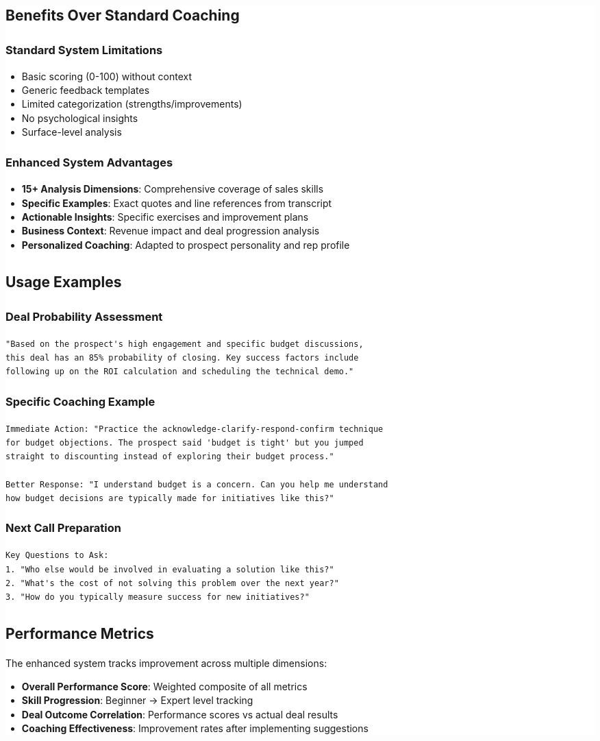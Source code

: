 ## Benefits Over Standard Coaching

### Standard System Limitations
- Basic scoring (0-100) without context
- Generic feedback templates
- Limited categorization (strengths/improvements)
- No psychological insights
- Surface-level analysis

### Enhanced System Advantages
- **15+ Analysis Dimensions**: Comprehensive coverage of sales skills
- **Specific Examples**: Exact quotes and line references from transcript
- **Actionable Insights**: Specific exercises and improvement plans
- **Business Context**: Revenue impact and deal progression analysis
- **Personalized Coaching**: Adapted to prospect personality and rep profile

## Usage Examples

### Deal Probability Assessment
```
"Based on the prospect's high engagement and specific budget discussions, 
this deal has an 85% probability of closing. Key success factors include 
following up on the ROI calculation and scheduling the technical demo."
```

### Specific Coaching Example
```
Immediate Action: "Practice the acknowledge-clarify-respond-confirm technique 
for budget objections. The prospect said 'budget is tight' but you jumped 
straight to discounting instead of exploring their budget process."

Better Response: "I understand budget is a concern. Can you help me understand 
how budget decisions are typically made for initiatives like this?"
```

### Next Call Preparation
```
Key Questions to Ask:
1. "Who else would be involved in evaluating a solution like this?"
2. "What's the cost of not solving this problem over the next year?"
3. "How do you typically measure success for new initiatives?"
```

## Performance Metrics

The enhanced system tracks improvement across multiple dimensions:
- **Overall Performance Score**: Weighted composite of all metrics
- **Skill Progression**: Beginner → Expert level tracking
- **Deal Outcome Correlation**: Performance scores vs actual deal results
- **Coaching Effectiveness**: Improvement rates after implementing suggestions
